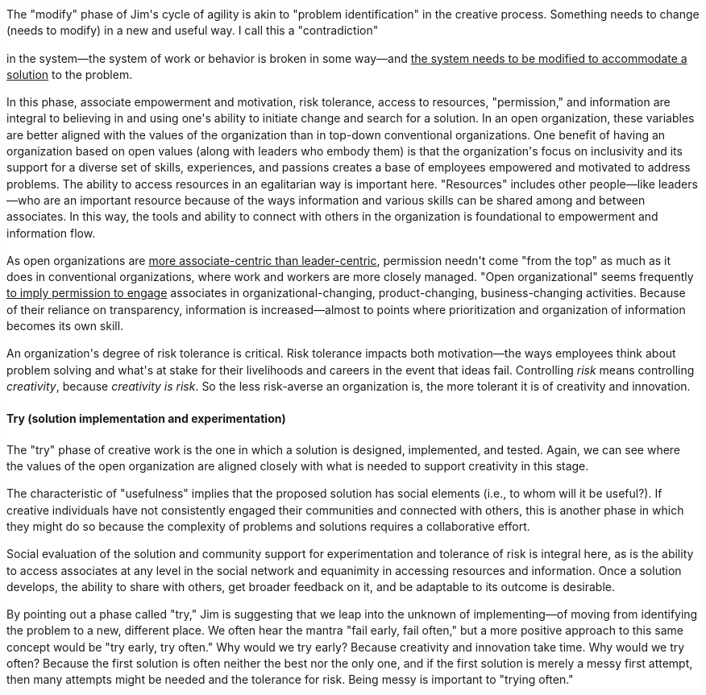 The "modify" phase of Jim's cycle of agility is akin to "problem identification" in the creative process. Something needs to change (needs to modify) in a new and useful way. I call this a "contradiction"

in the system—the system of work or behavior is broken in some way—and [the system needs to be modified to accommodate a solution](https://catalog.lib.ncsu.edu/record/NCSU3105906) to the problem.

In this phase, associate empowerment and motivation, risk tolerance, access to resources, "permission," and information are integral to believing in and using one's ability to initiate change and search for a solution. In an open organization, these variables are better aligned with the values of the organization than in top-down conventional organizations. One benefit of having an organization based on open values (along with leaders who embody them) is that the organization's focus on inclusivity and its support for a diverse set of skills, experiences, and passions creates a base of employees empowered and motivated to address problems. The ability to access resources in an egalitarian way is important here. "Resources" includes other people—like leaders—who are an important resource because of the ways information and various skills can be shared among and between associates. In this way, the tools and ability to connect with others in the organization is foundational to empowerment and information flow.

As open organizations are [more associate-centric than leader-centric](https://opensource.com/open-organization/18/6/building-professional-social-networks-openly), permission needn't come "from the top" as much as it does in conventional organizations, where work and workers are more closely managed. "Open organizational" seems frequently [to imply permission to engage](https://opensource.com/open-organization/15/8/request-for-comments-in-the-open-organization) associates in organizational-changing, product-changing, business-changing activities. Because of their reliance on transparency, information is increased—almost to points where prioritization and organization of information becomes its own skill.

An organization's degree of risk tolerance is critical. Risk tolerance impacts both motivation—the ways employees think about problem solving and what's at stake for their livelihoods and careers in the event that ideas fail. Controlling *risk* means controlling *creativity*, because *creativity is risk*. So the less risk-averse an organization is, the more tolerant it is of creativity and innovation.

#### Try (solution implementation and experimentation)

The "try" phase of creative work is the one in which a solution is designed, implemented, and tested. Again, we can see where the values of the open organization are aligned closely with what is needed to support creativity in this stage.

The characteristic of "usefulness" implies that the proposed solution has social elements (i.e., to whom will it be useful?). If creative individuals have not consistently engaged their communities and connected with others, this is another phase in which they might do so because the complexity of problems and solutions requires a collaborative effort.

Social evaluation of the solution and community support for experimentation and tolerance of risk is integral here, as is the ability to access associates at any level in the social network and equanimity in accessing resources and information. Once a solution develops, the ability to share with others, get broader feedback on it, and be adaptable to its outcome is desirable.

By pointing out a phase called "try," Jim is suggesting that we leap into the unknown of implementing—of moving from identifying the problem to a new, different place. We often hear the mantra "fail early, fail often," but a more positive approach to this same concept would be "try early, try often." Why would we try early? Because creativity and innovation take time. Why would we try often? Because the first solution is often neither the best nor the only one, and if the first solution is merely a messy first attempt, then many attempts might be needed and the tolerance for risk. Being messy is important to "trying often."
